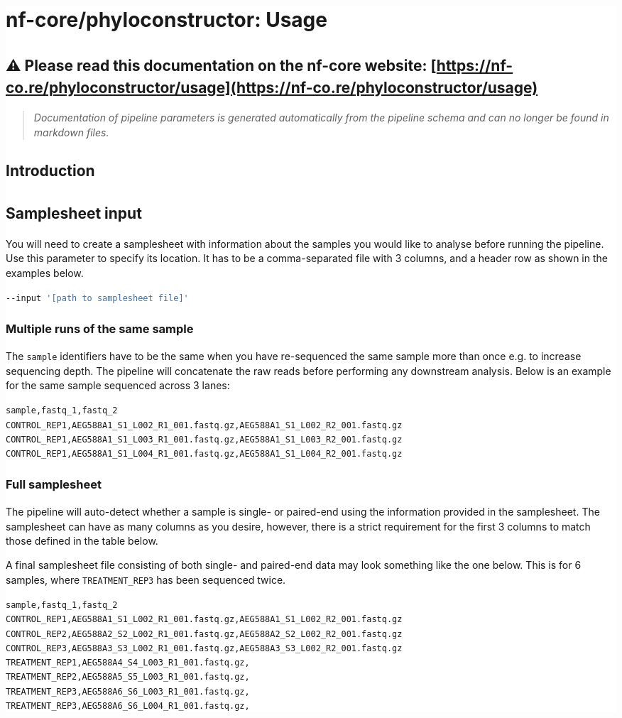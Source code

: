# nf-core/phyloconstructor: Usage

## :warning: Please read this documentation on the nf-core website: [https://nf-co.re/phyloconstructor/usage](https://nf-co.re/phyloconstructor/usage)

> _Documentation of pipeline parameters is generated automatically from the pipeline schema and can no longer be found in markdown files._

## Introduction



## Samplesheet input

You will need to create a samplesheet with information about the samples you would like to analyse before running the pipeline. Use this parameter to specify its location. It has to be a comma-separated file with 3 columns, and a header row as shown in the examples below.

```bash
--input '[path to samplesheet file]'
```

### Multiple runs of the same sample

The `sample` identifiers have to be the same when you have re-sequenced the same sample more than once e.g. to increase sequencing depth. The pipeline will concatenate the raw reads before performing any downstream analysis. Below is an example for the same sample sequenced across 3 lanes:

```csv title="samplesheet.csv"
sample,fastq_1,fastq_2
CONTROL_REP1,AEG588A1_S1_L002_R1_001.fastq.gz,AEG588A1_S1_L002_R2_001.fastq.gz
CONTROL_REP1,AEG588A1_S1_L003_R1_001.fastq.gz,AEG588A1_S1_L003_R2_001.fastq.gz
CONTROL_REP1,AEG588A1_S1_L004_R1_001.fastq.gz,AEG588A1_S1_L004_R2_001.fastq.gz
```

### Full samplesheet

The pipeline will auto-detect whether a sample is single- or paired-end using the information provided in the samplesheet. The samplesheet can have as many columns as you desire, however, there is a strict requirement for the first 3 columns to match those defined in the table below.

A final samplesheet file consisting of both single- and paired-end data may look something like the one below. This is for 6 samples, where `TREATMENT_REP3` has been sequenced twice.

```csv title="samplesheet.csv"
sample,fastq_1,fastq_2
CONTROL_REP1,AEG588A1_S1_L002_R1_001.fastq.gz,AEG588A1_S1_L002_R2_001.fastq.gz
CONTROL_REP2,AEG588A2_S2_L002_R1_001.fastq.gz,AEG588A2_S2_L002_R2_001.fastq.gz
CONTROL_REP3,AEG588A3_S3_L002_R1_001.fastq.gz,AEG588A3_S3_L002_R2_001.fastq.gz
TREATMENT_REP1,AEG588A4_S4_L003_R1_001.fastq.gz,
TREATMENT_REP2,AEG588A5_S5_L003_R1_001.fastq.gz,
TREATMENT_REP3,AEG588A6_S6_L003_R1_001.fastq.gz,
TREATMENT_REP3,AEG588A6_S6_L004_R1_001.fastq.gz,
```
